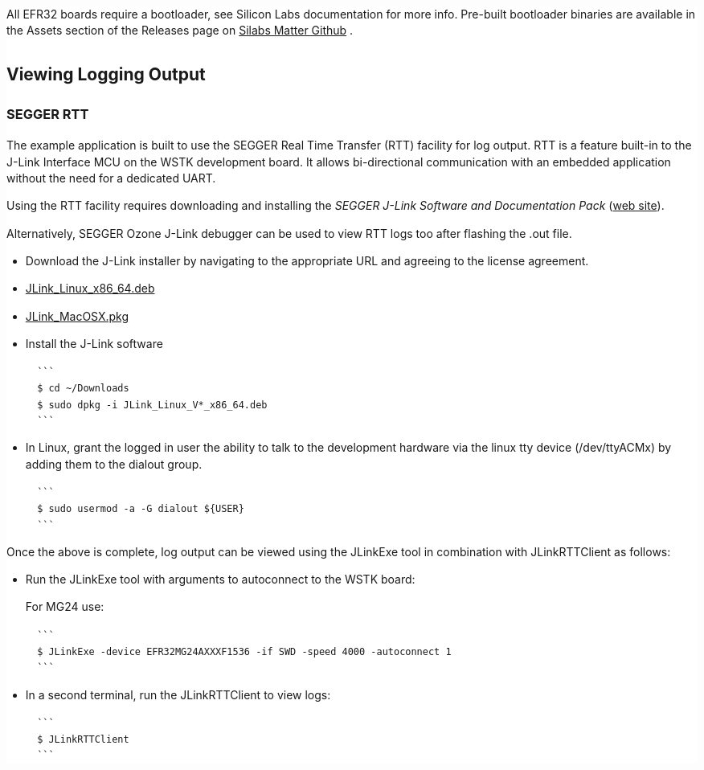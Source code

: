 All EFR32 boards require a bootloader, see Silicon Labs documentation for more
info. Pre-built bootloader binaries are available in the Assets section of the
Releases page on
[Silabs Matter Github](https://github.com/SiliconLabs/matter/releases) .

## Viewing Logging Output

### SEGGER RTT

The example application is built to use the SEGGER Real Time Transfer (RTT)
facility for log output. RTT is a feature built-in to the J-Link Interface MCU
on the WSTK development board. It allows bi-directional communication with an
embedded application without the need for a dedicated UART.

Using the RTT facility requires downloading and installing the _SEGGER J-Link
Software and Documentation Pack_
([web site](https://www.segger.com/downloads/jlink#J-LinkSoftwareAndDocumentationPack)).

Alternatively, SEGGER Ozone J-Link debugger can be used to view RTT logs too
after flashing the .out file.

-   Download the J-Link installer by navigating to the appropriate URL and
    agreeing to the license agreement.

-   [JLink_Linux_x86_64.deb](https://www.segger.com/downloads/jlink/JLink_Linux_x86_64.deb)
-   [JLink_MacOSX.pkg](https://www.segger.com/downloads/jlink/JLink_MacOSX.pkg)

*   Install the J-Link software

          ```
          $ cd ~/Downloads
          $ sudo dpkg -i JLink_Linux_V*_x86_64.deb
          ```

*   In Linux, grant the logged in user the ability to talk to the development
    hardware via the linux tty device (/dev/ttyACMx) by adding them to the
    dialout group.

          ```
          $ sudo usermod -a -G dialout ${USER}
          ```

Once the above is complete, log output can be viewed using the JLinkExe tool in
combination with JLinkRTTClient as follows:

-   Run the JLinkExe tool with arguments to autoconnect to the WSTK board:

    For MG24 use:

          ```
          $ JLinkExe -device EFR32MG24AXXXF1536 -if SWD -speed 4000 -autoconnect 1
          ```

-   In a second terminal, run the JLinkRTTClient to view logs:

          ```
          $ JLinkRTTClient
          ```
